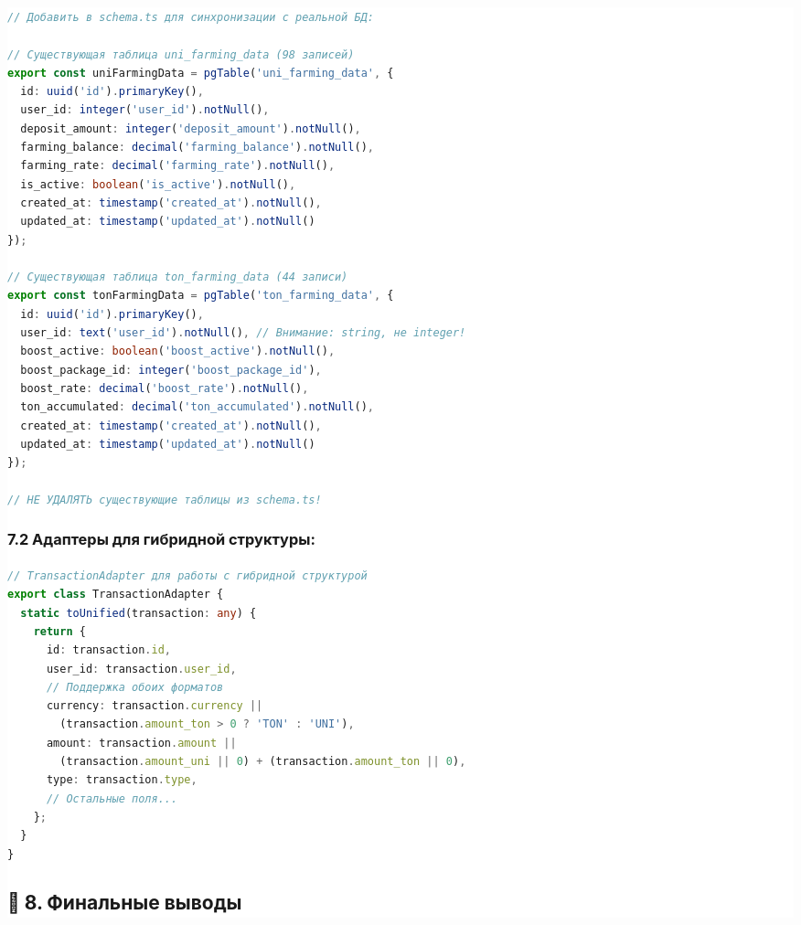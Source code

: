 ```typescript
// Добавить в schema.ts для синхронизации с реальной БД:

// Существующая таблица uni_farming_data (98 записей)
export const uniFarmingData = pgTable('uni_farming_data', {
  id: uuid('id').primaryKey(),
  user_id: integer('user_id').notNull(),
  deposit_amount: integer('deposit_amount').notNull(),
  farming_balance: decimal('farming_balance').notNull(),
  farming_rate: decimal('farming_rate').notNull(),
  is_active: boolean('is_active').notNull(),
  created_at: timestamp('created_at').notNull(),
  updated_at: timestamp('updated_at').notNull()
});

// Существующая таблица ton_farming_data (44 записи)  
export const tonFarmingData = pgTable('ton_farming_data', {
  id: uuid('id').primaryKey(),
  user_id: text('user_id').notNull(), // Внимание: string, не integer!
  boost_active: boolean('boost_active').notNull(),
  boost_package_id: integer('boost_package_id'),
  boost_rate: decimal('boost_rate').notNull(),
  ton_accumulated: decimal('ton_accumulated').notNull(),
  created_at: timestamp('created_at').notNull(),
  updated_at: timestamp('updated_at').notNull()
});

// НЕ УДАЛЯТЬ существующие таблицы из schema.ts!
```

### 7.2 Адаптеры для гибридной структуры:

```typescript
// TransactionAdapter для работы с гибридной структурой
export class TransactionAdapter {
  static toUnified(transaction: any) {
    return {
      id: transaction.id,
      user_id: transaction.user_id,
      // Поддержка обоих форматов
      currency: transaction.currency || 
        (transaction.amount_ton > 0 ? 'TON' : 'UNI'),
      amount: transaction.amount || 
        (transaction.amount_uni || 0) + (transaction.amount_ton || 0),
      type: transaction.type,
      // Остальные поля...
    };
  }
}
```

## 📝 8. Финальные выводы
